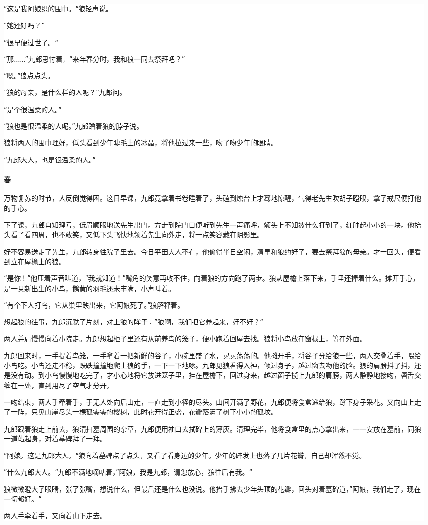 ”这是我阿娘织的围巾。“狼轻声说。

”她还好吗？“

”很早便过世了。“

“那……”九郎思忖着，“来年春分时，我和狼一同去祭拜吧？”

“嗯。”狼点点头。

“狼的母亲，是什么样的人呢？”九郎问。

“是个很温柔的人。”

“狼也是很温柔的人呢。”九郎蹭着狼的脖子说。

狼将两人的围巾理好，低头看到少年睫毛上的冰晶，将他拉过来一些，吻了吻少年的眼睛。

“九郎大人，也是很温柔的人。”

 

#### 春
万物复苏的时节，人反倒觉得困。这日早课，九郎竟拿着书卷睡着了，头磕到烛台上才蓦地惊醒，气得老先生吹胡子瞪眼，拿了戒尺便打他的手心。

下了课，九郎自知理亏，低眉顺眼地送先生出门。方走到院门口便听到先生一声痛呼，额头上不知被什么打到了，红肿起小小的一块。他抬头看了看四周，也不敢笑，又低下头飞快地领着先生向外走，将一点笑容藏在阴影里。

好不容易送走了先生，九郎转身往院子里去。今日平田大人不在，他偷得半日空闲，清早和狼约好了，要去祭拜狼的母亲。才一回头，便看到立在屋檐上的狼。

“是你！”他压着声音叫道，“我就知道！”嘴角的笑意再收不住，向着狼的方向跑了两步。狼从屋檐上落下来，手里还捧着什么。摊开手心，是一只新出生的小鸟，鹅黄的羽毛还未丰满，小声叫着。

“有个下人打鸟，它从巢里跌出来，它阿娘死了。”狼解释着。

想起狼的往事，九郎沉默了片刻，对上狼的眸子：”狼啊，我们把它养起来，好不好？“

两人并肩慢慢向着小院走。九郎想起柜子里还有从前养鸟的笼子，便小跑着回屋去找。狼将小鸟放在窗棂上，等在外面。

九郎回来时，一手提着鸟笼，一手拿着一把新鲜的谷子，小碗里盛了水，晃晃荡荡的。他摊开手，将谷子分给狼一些，两人交叠着手，喂给小鸟吃。小鸟还走不稳，跌跌撞撞地爬上狼的手，一下一下地啄。九郎见狼看得入神，倾过身子，越过窗去吻他的脸。狼的肩膀抖了抖，还是没有动。到小鸟慢慢地吃完了，才小心地将它放进笼子里，挂在屋檐下，回过身来，越过窗子揽上九郎的肩膀，两人静静地接吻，唇舌交缠在一处，直到用尽了空气才分开。

一吻结束，两人手牵着手，于无人处向后山走，一直走到小径的尽头。山间开满了野花，九郎便将食盒递给狼，蹲下身子采花。又向山上走了一阵，只见山崖尽头一棵孤零零的樱树，此时花开得正盛，花瓣落满了树下小小的孤坟。

九郎跟着狼走上前去，狼清扫墓周围的杂草，九郎便用袖口去拭碑上的薄灰。清理完毕，他将食盒里的点心拿出来，一一安放在墓前，同狼一道站起身，对着墓碑拜了一拜。

”阿娘，这是九郎大人。“狼向着墓碑点了点头，又看了看身边的少年。少年的碎发上也落了几片花瓣，自己却浑然不觉。

”什么九郎大人。“九郎不满地嘀咕着，”阿娘，我是九郎，请您放心，狼往后有我。“

狼微微瞪大了眼睛，张了张嘴，想说什么，但最后还是什么也没说。他抬手拂去少年头顶的花瓣，回头对着墓碑道，”阿娘，我们走了，现在一切都好。“

两人手牵着手，又向着山下走去。
